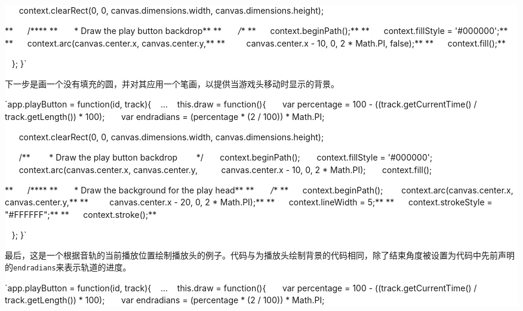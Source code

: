       context.clearRect(0, 0, canvas.dimensions.width,
canvas.dimensions.height);

**      /****
**       * Draw the play button backdrop**
**       */**
**      context.beginPath();**
**      context.fillStyle = '#000000';**
**      context.arc(canvas.center.x, canvas.center.y,**
**         canvas.center.x - 10, 0, 2 * Math.PI, false);**
**      context.fill();**

   };
}`

下一步是画一个没有填充的圆，并对其应用一个笔画，以提供当游戏头移动时显示的背景。

`app.playButton = function(id, track){
   ...
   this.draw = function(){
      var percentage = 100 - ((track.getCurrentTime() / track.getLength()) *
100);
      var endradians = (percentage * (2 / 100)) * Math.PI;

      context.clearRect(0, 0, canvas.dimensions.width,
canvas.dimensions.height);

      /**
       * Draw the play button backdrop
       */
      context.beginPath();
      context.fillStyle = '#000000';
      context.arc(canvas.center.x, canvas.center.y,
         canvas.center.x - 10, 0, 2 * Math.PI);
      context.fill();

**      /****
**       * Draw the background for the play head**
**       */**
**      context.beginPath();**` `**      context.arc(canvas.center.x, canvas.center.y,**
**         canvas.center.x - 20, 0, 2 * Math.PI);**
**      context.lineWidth = 5;**
**      context.strokeStyle = "#FFFFFF";**
**      context.stroke();**

   };
}`

最后，这是一个根据音轨的当前播放位置绘制播放头的例子。代码与为播放头绘制背景的代码相同，除了结束角度被设置为代码中先前声明的`endradians`来表示轨道的进度。

`app.playButton = function(id, track){
   ...
   this.draw = function(){
      var percentage = 100 - ((track.getCurrentTime() / track.getLength()) *
100);
      var endradians = (percentage * (2 / 100)) * Math.PI;
